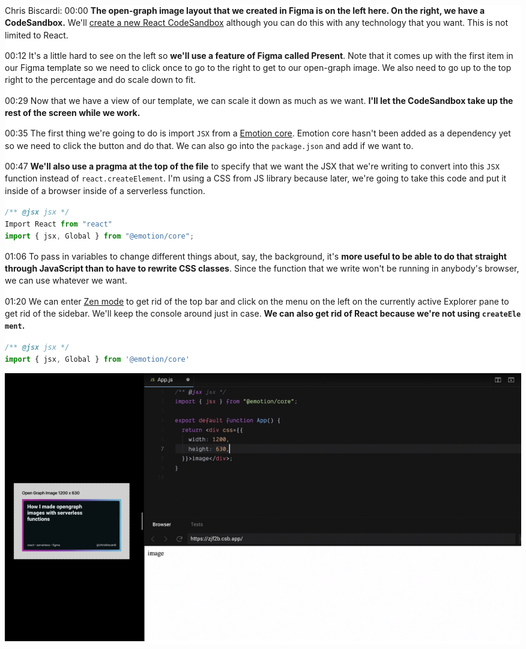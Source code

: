 Chris Biscardi: 00:00 **The open-graph image layout that we created in Figma is on the left here. On the right, we have a CodeSandbox.** We'll [create a new React CodeSandbox](https://codesandbox.io/s/pp0jl9jzq) although you can do this with any technology that you want. This is not limited to React.

00:12 It's a little hard to see on the left so **we'll use a feature of Figma called Present**. Note that it comes up with the first item in our Figma template so we need to click once to go to the right to get to our open-graph image. We also need to go up to the top right to the percentage and do scale down to fit.

00:29 Now that we have a view of our template, we can scale it down as much as we want. **I'll let the CodeSandbox take up the rest of the screen while we work.**

00:35 The first thing we're going to do is import `JSX` from a [Emotion core](https://emotion.sh/docs/introduction). Emotion core hasn't been added as a dependency yet so we need to click the button and do that. We can also go into the `package.json` and add if we want to.

00:47 **We'll also use a pragma at the top of the file** to specify that we want the JSX that we're writing to convert into this `JSX` function instead of `react.createElement`. I'm using a CSS from JS library because later, we're going to take this code and put it inside of a browser inside of a serverless function.

```js
/** @jsx jsx */
Import React from "react"
import { jsx, Global } from "@emotion/core";
```

01:06 To pass in variables to change different things about, say, the background, it's **more useful to be able to do that straight through JavaScript than to have to rewrite CSS classes**. Since the function that we write won't be running in anybody's browser, we can use whatever we want.

01:20 We can enter [Zen mode](https://code.visualstudio.com/docs/getstarted/tips-and-tricks#_zen-mode) to get rid of the top bar and click on the menu on the left on the currently active Explorer pane to get rid of the sidebar. We'll keep the console around just in case. **We can also get rid of React because we're not using `createElement`.**

```js
/** @jsx jsx */
import { jsx, Global } from '@emotion/core'
```

![Zen Mode](../images/02-images/02-zen-mode.png)
